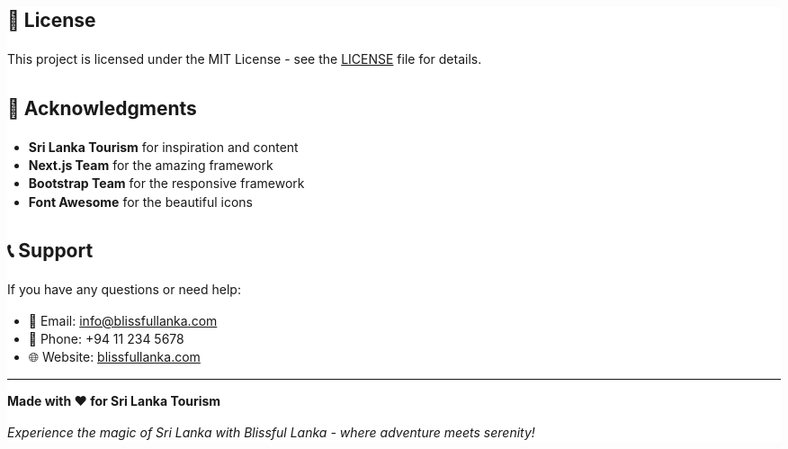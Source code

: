## 📄 License

This project is licensed under the MIT License - see the [LICENSE](LICENSE) file for details.

## 🙏 Acknowledgments

- **Sri Lanka Tourism** for inspiration and content
- **Next.js Team** for the amazing framework
- **Bootstrap Team** for the responsive framework
- **Font Awesome** for the beautiful icons

## 📞 Support

If you have any questions or need help:
- 📧 Email: info@blissfullanka.com
- 📱 Phone: +94 11 234 5678
- 🌐 Website: [blissfullanka.com](https://blissfullanka.com)

---

**Made with ❤️ for Sri Lanka Tourism**

*Experience the magic of Sri Lanka with Blissful Lanka - where adventure meets serenity!*

